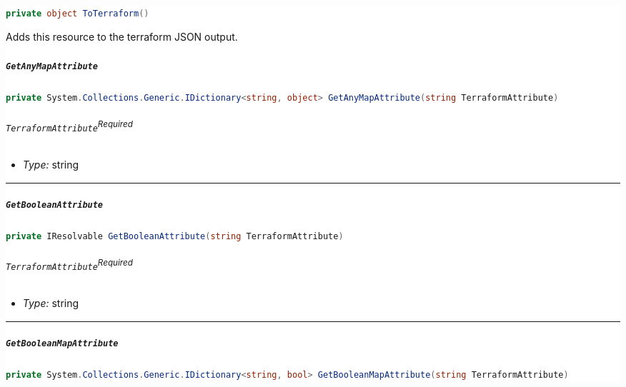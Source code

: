 ```csharp
private object ToTerraform()
```

Adds this resource to the terraform JSON output.

##### `GetAnyMapAttribute` <a name="GetAnyMapAttribute" id="rhizo-co-terraform-provider-oci.dataOciAdmVulnerabilityAuditApplicationDependencyVulnerability.DataOciAdmVulnerabilityAuditApplicationDependencyVulnerability.getAnyMapAttribute"></a>

```csharp
private System.Collections.Generic.IDictionary<string, object> GetAnyMapAttribute(string TerraformAttribute)
```

###### `TerraformAttribute`<sup>Required</sup> <a name="TerraformAttribute" id="rhizo-co-terraform-provider-oci.dataOciAdmVulnerabilityAuditApplicationDependencyVulnerability.DataOciAdmVulnerabilityAuditApplicationDependencyVulnerability.getAnyMapAttribute.parameter.terraformAttribute"></a>

- *Type:* string

---

##### `GetBooleanAttribute` <a name="GetBooleanAttribute" id="rhizo-co-terraform-provider-oci.dataOciAdmVulnerabilityAuditApplicationDependencyVulnerability.DataOciAdmVulnerabilityAuditApplicationDependencyVulnerability.getBooleanAttribute"></a>

```csharp
private IResolvable GetBooleanAttribute(string TerraformAttribute)
```

###### `TerraformAttribute`<sup>Required</sup> <a name="TerraformAttribute" id="rhizo-co-terraform-provider-oci.dataOciAdmVulnerabilityAuditApplicationDependencyVulnerability.DataOciAdmVulnerabilityAuditApplicationDependencyVulnerability.getBooleanAttribute.parameter.terraformAttribute"></a>

- *Type:* string

---

##### `GetBooleanMapAttribute` <a name="GetBooleanMapAttribute" id="rhizo-co-terraform-provider-oci.dataOciAdmVulnerabilityAuditApplicationDependencyVulnerability.DataOciAdmVulnerabilityAuditApplicationDependencyVulnerability.getBooleanMapAttribute"></a>

```csharp
private System.Collections.Generic.IDictionary<string, bool> GetBooleanMapAttribute(string TerraformAttribute)
```
